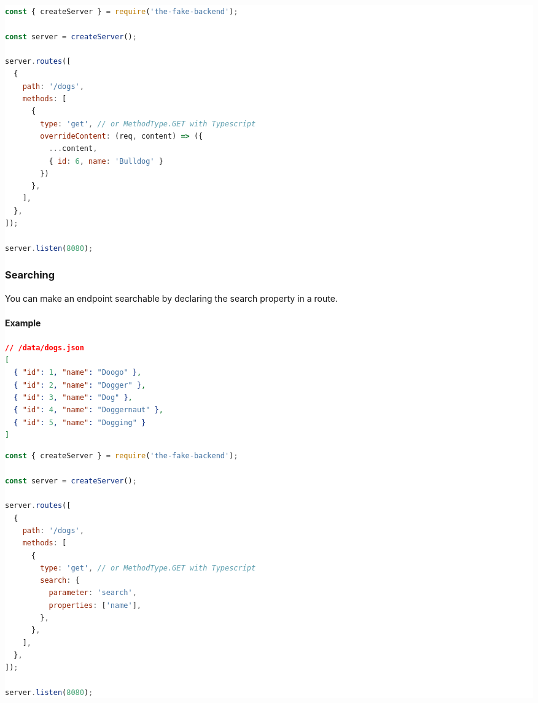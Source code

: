 ```javascript
const { createServer } = require('the-fake-backend');

const server = createServer();

server.routes([
  {
    path: '/dogs',
    methods: [
      {
        type: 'get', // or MethodType.GET with Typescript
        overrideContent: (req, content) => ({
          ...content,
          { id: 6, name: 'Bulldog' }
        })
      },
    ],
  },
]);

server.listen(8080);
```

### Searching

You can make an endpoint searchable by declaring the search property in a route.

#### Example

```json
// /data/dogs.json
[
  { "id": 1, "name": "Doogo" },
  { "id": 2, "name": "Dogger" },
  { "id": 3, "name": "Dog" },
  { "id": 4, "name": "Doggernaut" },
  { "id": 5, "name": "Dogging" }
]
```

```javascript
const { createServer } = require('the-fake-backend');

const server = createServer();

server.routes([
  {
    path: '/dogs',
    methods: [
      {
        type: 'get', // or MethodType.GET with Typescript
        search: {
          parameter: 'search',
          properties: ['name'],
        },
      },
    ],
  },
]);

server.listen(8080);
```
